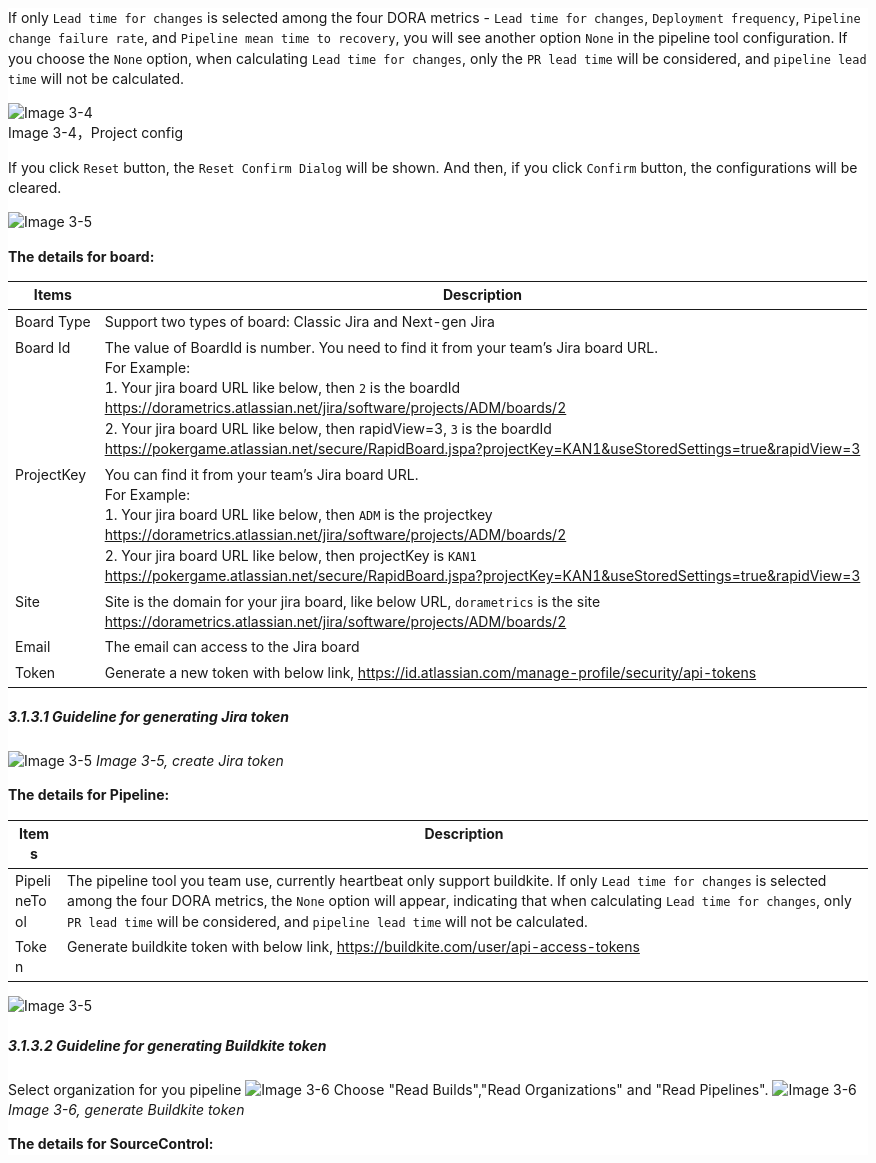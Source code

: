 If only `Lead time for changes` is selected among the four DORA metrics - `Lead time for changes`, `Deployment frequency`, `Pipeline change failure rate`, and `Pipeline mean time to recovery`, you will see another option `None` in the pipeline tool configuration. If you choose the `None` option, when calculating `Lead time for changes`, only the `PR lead time` will be considered, and `pipeline lead time` will not be calculated.

![Image 3-4](https://cdn.jsdelivr.net/gh/au-heartbeat/data-hosting@main/readme/3-4-1.png)\
Image 3-4，Project config

If you click `Reset` button, the `Reset Confirm Dialog` will be shown. And then, if you click `Confirm` button, the configurations will be cleared.

![Image 3-5](https://cdn.jsdelivr.net/gh/au-heartbeat/data-hosting@main/readme/reset-token-confirm-dialog-1.png)

**The details for board:**

|Items|Description|
|---|---|
|Board Type|Support two types of board: Classic Jira and Next-gen Jira|
|Board Id|The value of BoardId is number. You need to find it from your team’s Jira board URL.<br/>For Example: <br/> 1. Your jira board URL like below, then `2` is the boardId <br/> https://dorametrics.atlassian.net/jira/software/projects/ADM/boards/2 <br/> 2. Your jira board URL like below, then rapidView=3, `3` is the boardId <br/> https://pokergame.atlassian.net/secure/RapidBoard.jspa?projectKey=KAN1&useStoredSettings=true&rapidView=3 |
|ProjectKey|You can find it from your team’s Jira board URL. <br/> For Example: <br/> 1. Your jira board URL like below, then `ADM` is the projectkey <br/> https://dorametrics.atlassian.net/jira/software/projects/ADM/boards/2<br/> 2. Your jira board URL like below, then projectKey is `KAN1` <br/> https://pokergame.atlassian.net/secure/RapidBoard.jspa?projectKey=KAN1&useStoredSettings=true&rapidView=3 |
|Site|Site is the domain for your jira board, like below URL, `dorametrics` is the site <br/> https://dorametrics.atlassian.net/jira/software/projects/ADM/boards/2 |
|Email|The email can access to the Jira board |
|Token|Generate a new token with below link, https://id.atlassian.com/manage-profile/security/api-tokens |

##### 3.1.3.1 Guideline for generating Jira token
![Image 3-5](https://cdn.jsdelivr.net/gh/au-heartbeat/data-hosting@main/guideline-for-generating-token/generate-jira-token.png)
_Image 3-5, create Jira token_

**The details for Pipeline:**

|Items| Description                                                                                                                                           |
|---|-------------------------------------------------------------------------------------------------------------------------------------------------------|
|PipelineTool| The pipeline tool you team use, currently heartbeat only support buildkite. If only `Lead time for changes` is selected among the four DORA metrics, the `None` option will appear, indicating that when calculating `Lead time for changes`, only `PR lead time` will be considered, and `pipeline lead time` will not be calculated. |
|Token| Generate buildkite token with below link, https://buildkite.com/user/api-access-tokens                                                                |

![Image 3-5](https://cdn.jsdelivr.net/gh/au-heartbeat/data-hosting@main/readme/select-none-option-in-the-pipeline-configuration.png)

##### 3.1.3.2 Guideline for generating Buildkite token
Select organization for you pipeline
![Image 3-6](https://cdn.jsdelivr.net/gh/au-heartbeat/data-hosting@main/guideline-for-generating-token/generate-buildkite-token-org.png)
Choose "Read Builds","Read Organizations" and "Read Pipelines".
![Image 3-6](https://cdn.jsdelivr.net/gh/au-heartbeat/data-hosting@main/guideline-for-generating-token/generate-buildkite-token.png)
_Image 3-6, generate Buildkite token_

**The details for SourceControl:**
